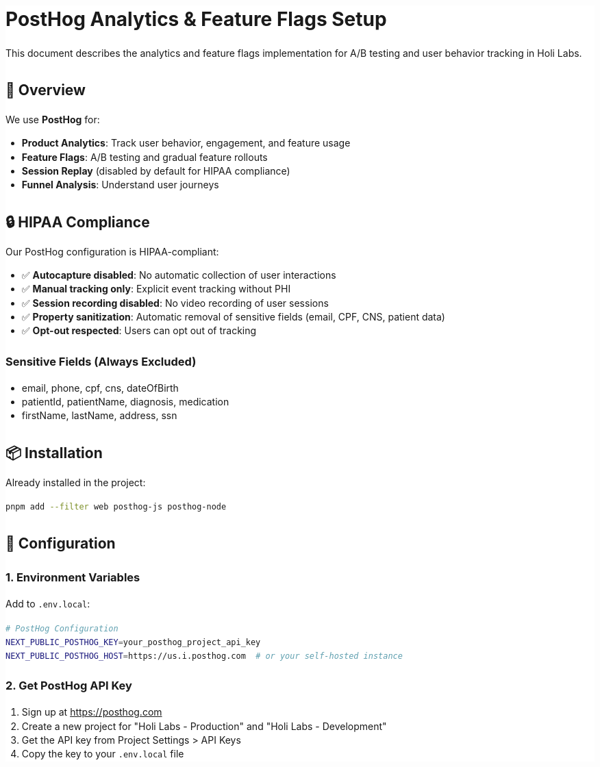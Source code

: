 # PostHog Analytics & Feature Flags Setup

This document describes the analytics and feature flags implementation for A/B testing and user behavior tracking in Holi Labs.

## 🎯 Overview

We use **PostHog** for:
- **Product Analytics**: Track user behavior, engagement, and feature usage
- **Feature Flags**: A/B testing and gradual feature rollouts
- **Session Replay** (disabled by default for HIPAA compliance)
- **Funnel Analysis**: Understand user journeys

## 🔒 HIPAA Compliance

Our PostHog configuration is HIPAA-compliant:

- ✅ **Autocapture disabled**: No automatic collection of user interactions
- ✅ **Manual tracking only**: Explicit event tracking without PHI
- ✅ **Session recording disabled**: No video recording of user sessions
- ✅ **Property sanitization**: Automatic removal of sensitive fields (email, CPF, CNS, patient data)
- ✅ **Opt-out respected**: Users can opt out of tracking

### Sensitive Fields (Always Excluded)
- email, phone, cpf, cns, dateOfBirth
- patientId, patientName, diagnosis, medication
- firstName, lastName, address, ssn

## 📦 Installation

Already installed in the project:
```bash
pnpm add --filter web posthog-js posthog-node
```

## 🔧 Configuration

### 1. Environment Variables

Add to `.env.local`:
```bash
# PostHog Configuration
NEXT_PUBLIC_POSTHOG_KEY=your_posthog_project_api_key
NEXT_PUBLIC_POSTHOG_HOST=https://us.i.posthog.com  # or your self-hosted instance
```

### 2. Get PostHog API Key

1. Sign up at https://posthog.com
2. Create a new project for "Holi Labs - Production" and "Holi Labs - Development"
3. Get the API key from Project Settings > API Keys
4. Copy the key to your `.env.local` file
